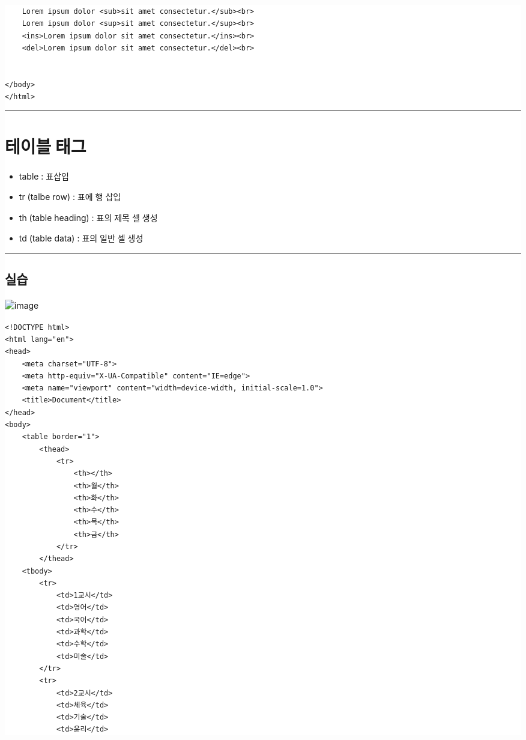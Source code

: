 ```
    Lorem ipsum dolor <sub>sit amet consectetur.</sub><br>
    Lorem ipsum dolor <sup>sit amet consectetur.</sup><br>
    <ins>Lorem ipsum dolor sit amet consectetur.</ins><br>
    <del>Lorem ipsum dolor sit amet consectetur.</del><br>


</body>
</html>
```

---

# 테이블 태그

* table : 표삽입

* tr (talbe row) : 표에 행 삽입

* th (table heading) : 표의 제목 셀 생성

* td (table data) : 표의 일반 셀 생성


---

## 실습

![image](https://user-images.githubusercontent.com/128279031/229945177-28d60798-b8a4-414d-87cf-9da0000ab073.png)

```
<!DOCTYPE html>
<html lang="en">
<head>
    <meta charset="UTF-8">
    <meta http-equiv="X-UA-Compatible" content="IE=edge">
    <meta name="viewport" content="width=device-width, initial-scale=1.0">
    <title>Document</title>
</head>
<body>
    <table border="1">
        <thead>
            <tr>
                <th></th>
                <th>월</th>
                <th>화</th>
                <th>수</th>
                <th>목</th>
                <th>금</th>
            </tr>
        </thead>
    <tbody>
        <tr>
            <td>1교시</td>
            <td>영어</td>
            <td>국어</td>
            <td>과학</td>
            <td>수학</td>
            <td>미술</td>
        </tr>
        <tr>
            <td>2교시</td>
            <td>체육</td>
            <td>기술</td>
            <td>윤리</td>
```